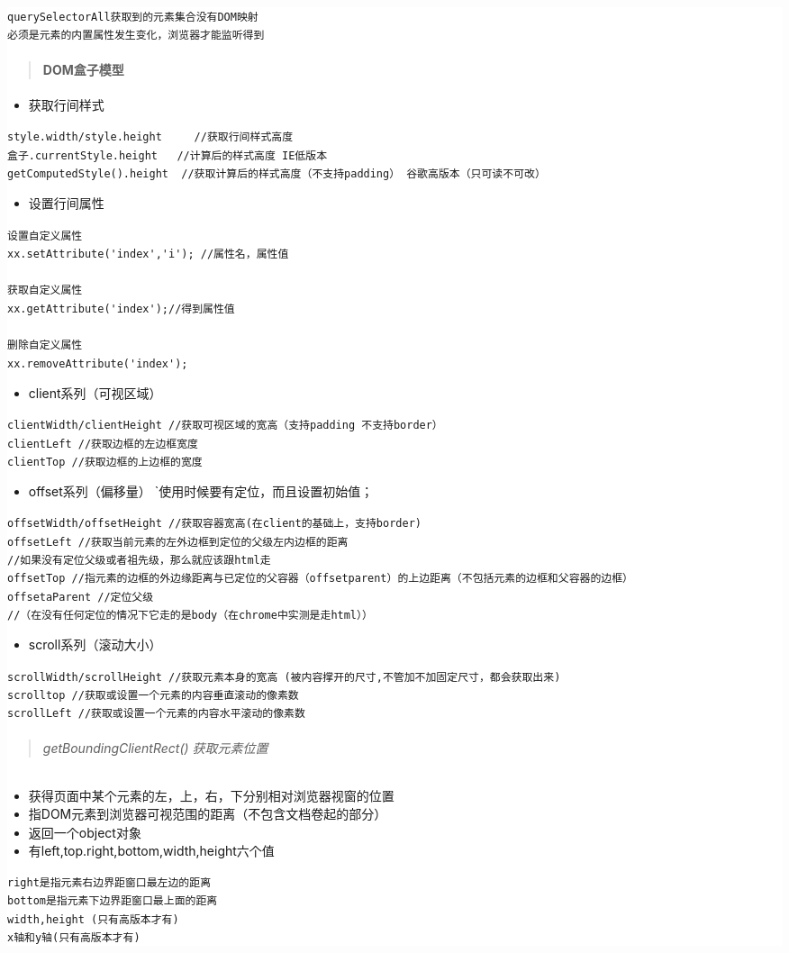 ```
querySelectorAll获取到的元素集合没有DOM映射
必须是元素的内置属性发生变化，浏览器才能监听得到
```
> #### DOM盒子模型
- 获取行间样式
```
style.width/style.height     //获取行间样式高度
盒子.currentStyle.height   //计算后的样式高度 IE低版本
getComputedStyle().height  //获取计算后的样式高度（不支持padding） 谷歌高版本（只可读不可改）
```
- 设置行间属性

```
设置自定义属性
xx.setAttribute('index','i'); //属性名，属性值

获取自定义属性
xx.getAttribute('index');//得到属性值

删除自定义属性
xx.removeAttribute('index');
```

- client系列（可视区域）

```
clientWidth/clientHeight //获取可视区域的宽高（支持padding 不支持border）
clientLeft //获取边框的左边框宽度
clientTop //获取边框的上边框的宽度
```
- offset系列（偏移量）
`使用时候要有定位，而且设置初始值；

```
offsetWidth/offsetHeight //获取容器宽高(在client的基础上，支持border)
offsetLeft //获取当前元素的左外边框到定位的父级左内边框的距离
//如果没有定位父级或者祖先级，那么就应该跟html走
offsetTop //指元素的边框的外边缘距离与已定位的父容器（offsetparent）的上边距离（不包括元素的边框和父容器的边框）
offsetaParent //定位父级
//（在没有任何定位的情况下它走的是body（在chrome中实测是走html））
```
- scroll系列（滚动大小）

```
scrollWidth/scrollHeight //获取元素本身的宽高 (被内容撑开的尺寸,不管加不加固定尺寸，都会获取出来)
scrolltop //获取或设置一个元素的内容垂直滚动的像素数
scrollLeft //获取或设置一个元素的内容水平滚动的像素数
```
> ###### getBoundingClientRect() 获取元素位置
- 获得页面中某个元素的左，上，右，下分别相对浏览器视窗的位置
- 指DOM元素到浏览器可视范围的距离（不包含文档卷起的部分）
- 返回一个object对象
- 有left,top.right,bottom,width,height六个值
```
right是指元素右边界距窗口最左边的距离
bottom是指元素下边界距窗口最上面的距离
width,height (只有高版本才有)
x轴和y轴(只有高版本才有)
```
